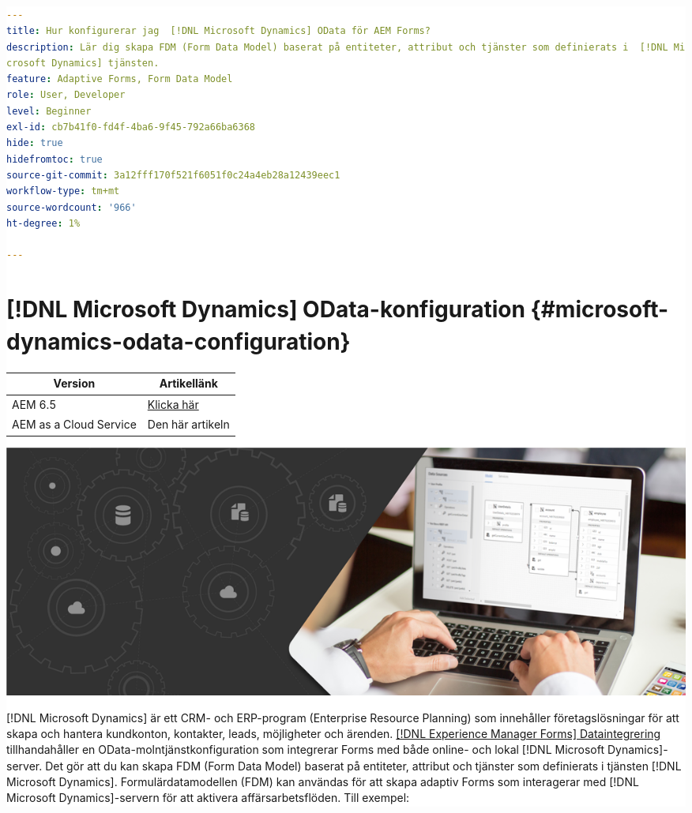 ```yaml
---
title: Hur konfigurerar jag  [!DNL Microsoft Dynamics] OData för AEM Forms?
description: Lär dig skapa FDM (Form Data Model) baserat på entiteter, attribut och tjänster som definierats i  [!DNL Microsoft Dynamics] tjänsten.
feature: Adaptive Forms, Form Data Model
role: User, Developer
level: Beginner
exl-id: cb7b41f0-fd4f-4ba6-9f45-792a66ba6368
hide: true
hidefromtoc: true
source-git-commit: 3a12fff170f521f6051f0c24a4eb28a12439eec1
workflow-type: tm+mt
source-wordcount: '966'
ht-degree: 1%

---
```


# [!DNL Microsoft Dynamics] OData-konfiguration {#microsoft-dynamics-odata-configuration}

| Version | Artikellänk |
| -------- | ---------------------------- |
| AEM 6.5 | [Klicka här](https://experienceleague.adobe.com/docs/experience-manager-65/forms/form-data-model/ms-dynamics-odata-configuration.html?lang=sv-SE) |
| AEM as a Cloud Service | Den här artikeln |

![dataintegrering](assets/data-integeration.png)

[!DNL Microsoft Dynamics] är ett CRM- och ERP-program (Enterprise Resource Planning) som innehåller företagslösningar för att skapa och hantera kundkonton, kontakter, leads, möjligheter och ärenden. [[!DNL Experience Manager Forms] Dataintegrering](data-integration.md) tillhandahåller en OData-molntjänstkonfiguration som integrerar Forms med både online- och lokal [!DNL Microsoft Dynamics]-server. Det gör att du kan skapa FDM (Form Data Model) baserat på entiteter, attribut och tjänster som definierats i tjänsten [!DNL Microsoft Dynamics]. Formulärdatamodellen (FDM) kan användas för att skapa adaptiv Forms som interagerar med [!DNL Microsoft Dynamics]-servern för att aktivera affärsarbetsflöden. Till exempel:
